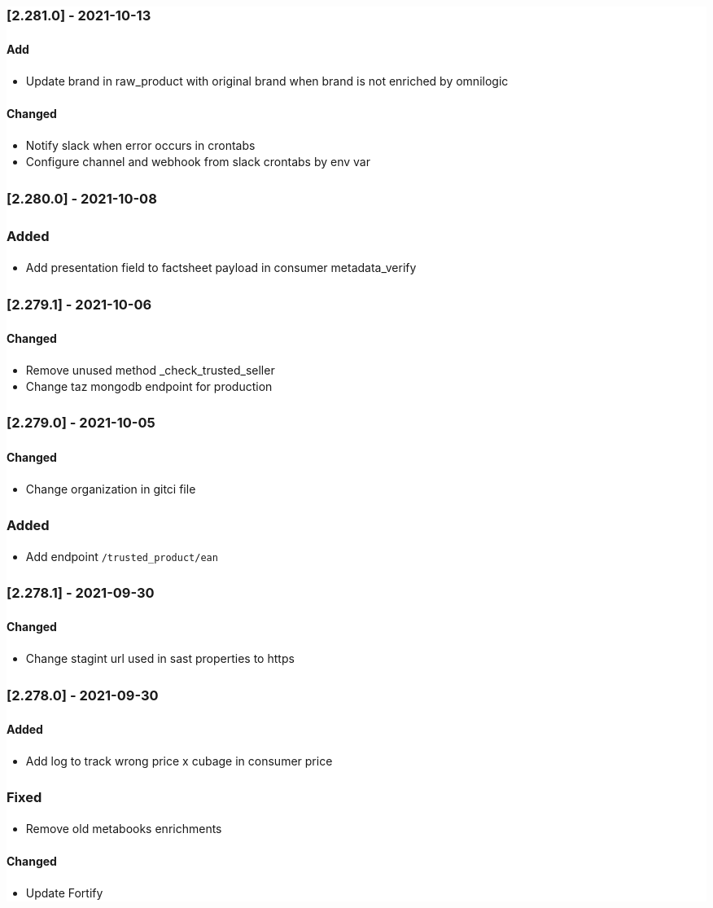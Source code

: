 ### [2.281.0] - 2021-10-13

#### Add

* Update brand in raw_product with original brand when brand is not enriched by omnilogic

#### Changed

* Notify slack when error occurs in crontabs
* Configure channel and webhook from slack crontabs by env var

### [2.280.0] - 2021-10-08

### Added

* Add presentation field to factsheet payload in consumer metadata_verify

### [2.279.1] - 2021-10-06

#### Changed

* Remove unused method _check_trusted_seller
* Change taz mongodb endpoint for production

### [2.279.0] - 2021-10-05

#### Changed

* Change organization in gitci file

### Added

* Add endpoint `/trusted_product/ean`

### [2.278.1] - 2021-09-30

#### Changed

* Change stagint url used in sast properties to https

### [2.278.0] - 2021-09-30

#### Added

* Add log to track wrong price x cubage in consumer price

### Fixed

* Remove old metabooks enrichments

#### Changed

* Update Fortify
